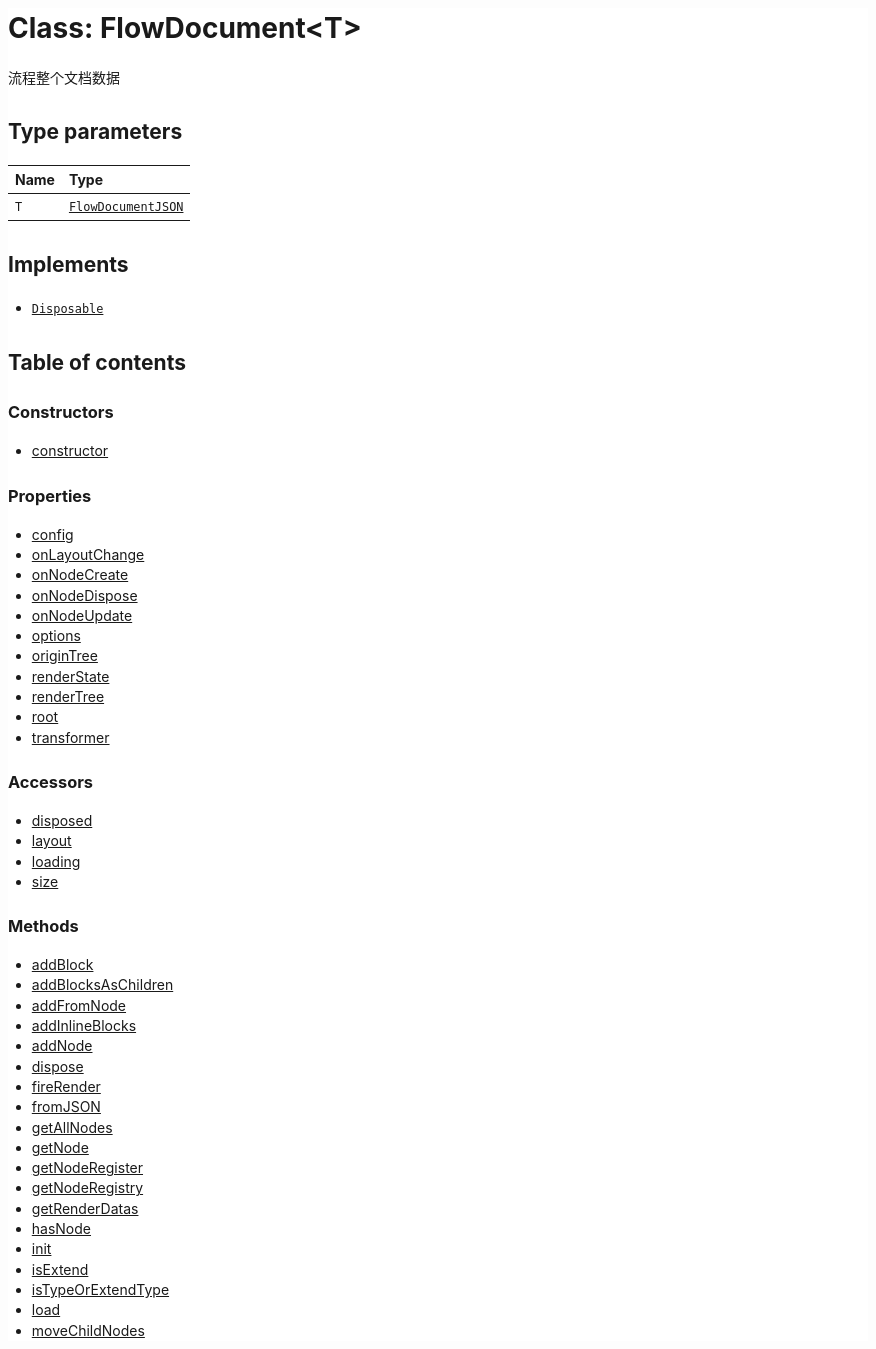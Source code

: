 # Class: FlowDocument\<T>

流程整个文档数据

## Type parameters

| Name | Type |
| :------ | :------ |
| `T` | [`FlowDocumentJSON`](/auto-docs/fixed-layout-editor/types/FlowDocumentJSON.md) |

## Implements

* [`Disposable`](/auto-docs/fixed-layout-editor/interfaces/Disposable-1.md)

## Table of contents

### Constructors

* [constructor](/auto-docs/fixed-layout-editor/classes/FlowDocument.md#constructor)

### Properties

* [config](/auto-docs/fixed-layout-editor/classes/FlowDocument.md#config)
* [onLayoutChange](/auto-docs/fixed-layout-editor/classes/FlowDocument.md#onlayoutchange)
* [onNodeCreate](/auto-docs/fixed-layout-editor/classes/FlowDocument.md#onnodecreate)
* [onNodeDispose](/auto-docs/fixed-layout-editor/classes/FlowDocument.md#onnodedispose)
* [onNodeUpdate](/auto-docs/fixed-layout-editor/classes/FlowDocument.md#onnodeupdate)
* [options](/auto-docs/fixed-layout-editor/classes/FlowDocument.md#options)
* [originTree](/auto-docs/fixed-layout-editor/classes/FlowDocument.md#origintree)
* [renderState](/auto-docs/fixed-layout-editor/classes/FlowDocument.md#renderstate)
* [renderTree](/auto-docs/fixed-layout-editor/classes/FlowDocument.md#rendertree)
* [root](/auto-docs/fixed-layout-editor/classes/FlowDocument.md#root)
* [transformer](/auto-docs/fixed-layout-editor/classes/FlowDocument.md#transformer)

### Accessors

* [disposed](/auto-docs/fixed-layout-editor/classes/FlowDocument.md#disposed)
* [layout](/auto-docs/fixed-layout-editor/classes/FlowDocument.md#layout)
* [loading](/auto-docs/fixed-layout-editor/classes/FlowDocument.md#loading)
* [size](/auto-docs/fixed-layout-editor/classes/FlowDocument.md#size)

### Methods

* [addBlock](/auto-docs/fixed-layout-editor/classes/FlowDocument.md#addblock)
* [addBlocksAsChildren](/auto-docs/fixed-layout-editor/classes/FlowDocument.md#addblocksaschildren)
* [addFromNode](/auto-docs/fixed-layout-editor/classes/FlowDocument.md#addfromnode)
* [addInlineBlocks](/auto-docs/fixed-layout-editor/classes/FlowDocument.md#addinlineblocks)
* [addNode](/auto-docs/fixed-layout-editor/classes/FlowDocument.md#addnode)
* [dispose](/auto-docs/fixed-layout-editor/classes/FlowDocument.md#dispose)
* [fireRender](/auto-docs/fixed-layout-editor/classes/FlowDocument.md#firerender)
* [fromJSON](/auto-docs/fixed-layout-editor/classes/FlowDocument.md#fromjson)
* [getAllNodes](/auto-docs/fixed-layout-editor/classes/FlowDocument.md#getallnodes)
* [getNode](/auto-docs/fixed-layout-editor/classes/FlowDocument.md#getnode)
* [getNodeRegister](/auto-docs/fixed-layout-editor/classes/FlowDocument.md#getnoderegister)
* [getNodeRegistry](/auto-docs/fixed-layout-editor/classes/FlowDocument.md#getnoderegistry)
* [getRenderDatas](/auto-docs/fixed-layout-editor/classes/FlowDocument.md#getrenderdatas)
* [hasNode](/auto-docs/fixed-layout-editor/classes/FlowDocument.md#hasnode)
* [init](/auto-docs/fixed-layout-editor/classes/FlowDocument.md#init)
* [isExtend](/auto-docs/fixed-layout-editor/classes/FlowDocument.md#isextend)
* [isTypeOrExtendType](/auto-docs/fixed-layout-editor/classes/FlowDocument.md#istypeorextendtype)
* [load](/auto-docs/fixed-layout-editor/classes/FlowDocument.md#load)
* [moveChildNodes](/auto-docs/fixed-layout-editor/classes/FlowDocument.md#movechildnodes)
